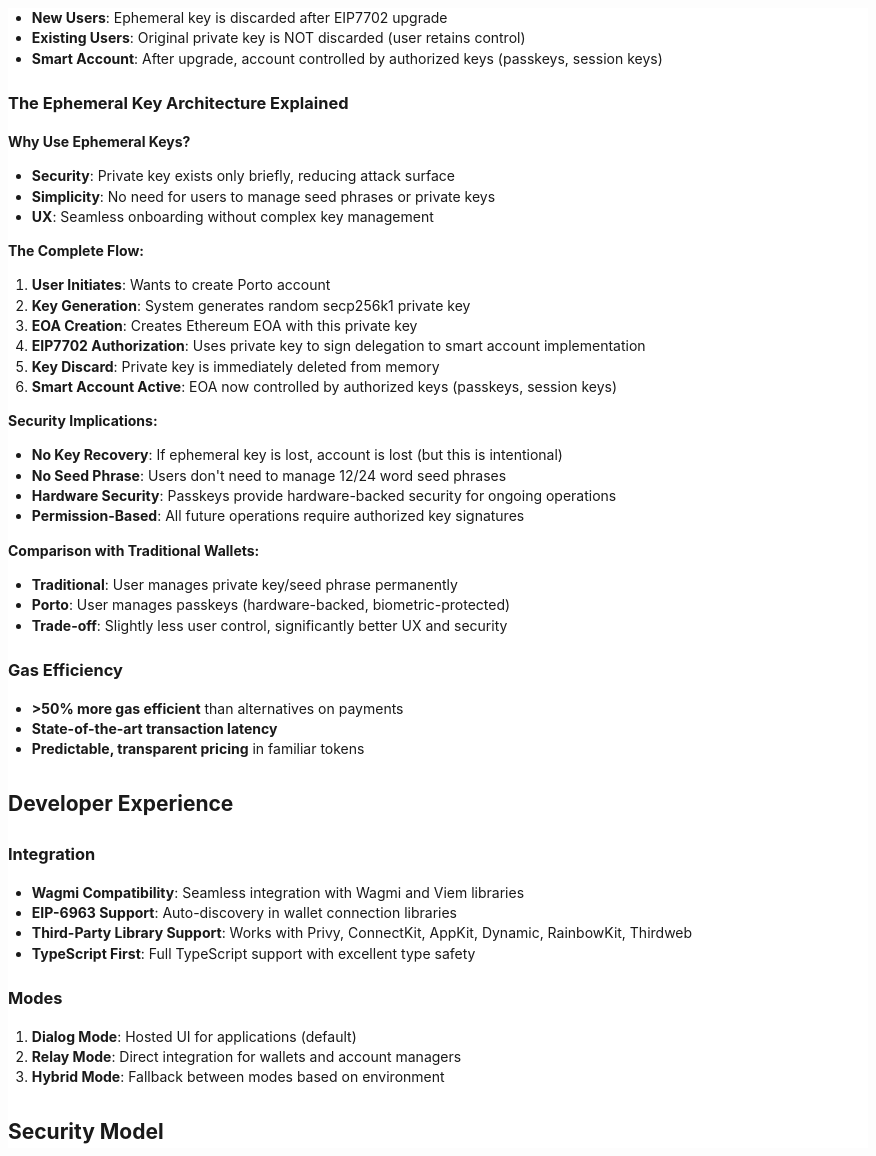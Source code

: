 - **New Users**: Ephemeral key is discarded after EIP7702 upgrade
- **Existing Users**: Original private key is NOT discarded (user retains control)
- **Smart Account**: After upgrade, account controlled by authorized keys (passkeys, session keys)

### The Ephemeral Key Architecture Explained

**Why Use Ephemeral Keys?**
- **Security**: Private key exists only briefly, reducing attack surface
- **Simplicity**: No need for users to manage seed phrases or private keys
- **UX**: Seamless onboarding without complex key management

**The Complete Flow:**
1. **User Initiates**: Wants to create Porto account
2. **Key Generation**: System generates random secp256k1 private key
3. **EOA Creation**: Creates Ethereum EOA with this private key
4. **EIP7702 Authorization**: Uses private key to sign delegation to smart account implementation
5. **Key Discard**: Private key is immediately deleted from memory
6. **Smart Account Active**: EOA now controlled by authorized keys (passkeys, session keys)

**Security Implications:**
- **No Key Recovery**: If ephemeral key is lost, account is lost (but this is intentional)
- **No Seed Phrase**: Users don't need to manage 12/24 word seed phrases
- **Hardware Security**: Passkeys provide hardware-backed security for ongoing operations
- **Permission-Based**: All future operations require authorized key signatures

**Comparison with Traditional Wallets:**
- **Traditional**: User manages private key/seed phrase permanently
- **Porto**: User manages passkeys (hardware-backed, biometric-protected)
- **Trade-off**: Slightly less user control, significantly better UX and security

### Gas Efficiency

- **>50% more gas efficient** than alternatives on payments
- **State-of-the-art transaction latency**
- **Predictable, transparent pricing** in familiar tokens

## Developer Experience

### Integration

- **Wagmi Compatibility**: Seamless integration with Wagmi and Viem libraries
- **EIP-6963 Support**: Auto-discovery in wallet connection libraries
- **Third-Party Library Support**: Works with Privy, ConnectKit, AppKit, Dynamic, RainbowKit, Thirdweb
- **TypeScript First**: Full TypeScript support with excellent type safety

### Modes

1. **Dialog Mode**: Hosted UI for applications (default)
2. **Relay Mode**: Direct integration for wallets and account managers
3. **Hybrid Mode**: Fallback between modes based on environment

## Security Model
